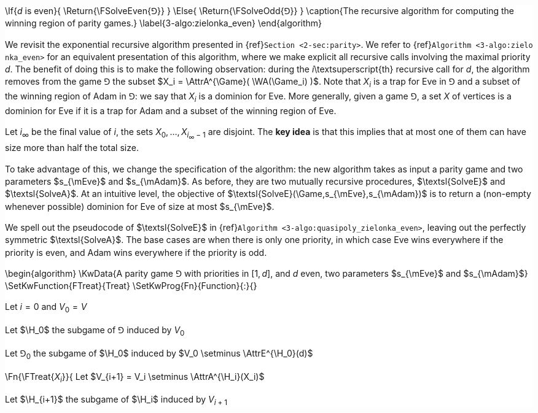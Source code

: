 \If{$d$ is even}{
\Return{\FSolveEven{$\Game$}}
}
\Else{
\Return{\FSolveOdd{$\Game$}}
}
\caption{The recursive algorithm for computing the winning region of parity games.}
\label{3-algo:zielonka_even}
\end{algorithm}

We revisit the exponential recursive algorithm presented in  {ref}`Section <2-sec:parity>`.
We refer to  {ref}`Algorithm <3-algo:zielonka_even>` for an equivalent presentation of this algorithm, 
where we make explicit all recursive calls involving the maximal priority $d$.
The benefit of doing this is to make the following observation:
during the $i$\textsuperscript{th} recursive call for $d$, the algorithm removes from the game $\Game$ the subset 
$X_i = \AttrA^{\Game}( \WA(\Game_i) )$. 
Note that $X_i$ is a trap for Eve in $\Game$ and a subset of the winning region of Adam in $\Game$:
we say that $X_i$ is a dominion for Eve.
More generally, given a game $\Game$, a set $X$ of vertices is a dominion for Eve if
it is a trap for Adam and a subset of the winning region of Eve.

Let $i_{\infty}$ be the final value of $i$, the sets $X_0,\dots,X_{i_{\infty}-1}$ are disjoint.
The **key idea** is that this implies that at most one of them can have size more than half the total size.

To take advantage of this, we change the specification of the algorithm: 
the new algorithm takes as input a parity game and two parameters $s_{\mEve}$ and $s_{\mAdam}$.
As before, they are two mutually recursive procedures, $\textsl{SolveE}$ and $\textsl{SolveA}$.
At an intuitive level, the objective of $\textsl{SolveE}(\Game,s_{\mEve},s_{\mAdam})$ 
is to return a (non-empty whenever possible) dominion for Eve of size at most $s_{\mEve}$.

We spell out the pseudocode of $\textsl{SolveE}$ in  {ref}`Algorithm <3-algo:quasipoly_zielonka_even>`, leaving out the perfectly symmetric $\textsl{SolveA}$.
The base cases are when there is only one priority, in which case Eve wins everywhere if the priority is even, and Adam wins everywhere if the priority is odd.

\begin{algorithm}
 \KwData{A parity game $\Game$ with priorities in $[1,d]$, and $d$ even, two parameters $s_{\mEve}$ and $s_{\mAdam}$}
 \SetKwFunction{FTreat}{Treat}
 \SetKwProg{Fn}{Function}{:}{}

Let $i = 0$ and $V_0 = V$

Let $\H_0$ the subgame of $\Game$ induced by $V_0$

Let $\Game_0$ the subgame of $\H_0$ induced by $V_0 \setminus \AttrE^{\H_0}(d)$


\Fn{\FTreat{$X_i$}}{
Let $V_{i+1} = V_i \setminus \AttrA^{\H_i}(X_i)$

Let $\H_{i+1}$ the subgame of $\H_i$ induced by $V_{i+1}$
